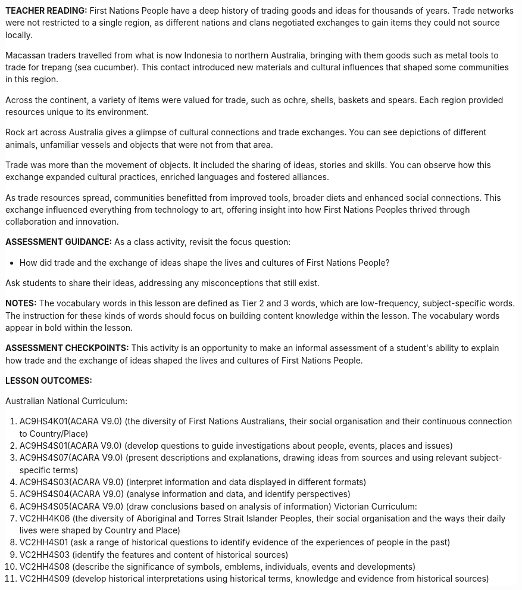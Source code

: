 **TEACHER READING:**
First Nations People have a deep history of trading goods and ideas for
thousands of years. Trade networks were not restricted to a single region, as
different nations and clans negotiated exchanges to gain items they could not
source locally.

Macassan traders travelled from what is now Indonesia to northern Australia,
bringing with them goods such as metal tools to trade for trepang (sea
cucumber). This contact introduced new materials and cultural influences that
shaped some communities in this region.

Across the continent, a variety of items were valued for trade, such as ochre,
shells, baskets and spears. Each region provided resources unique to its
environment.

Rock art across Australia gives a glimpse of cultural connections and trade
exchanges. You can see depictions of different animals, unfamiliar vessels and
objects that were not from that area.

Trade was more than the movement of objects. It included the sharing of ideas,
stories and skills. You can observe how this exchange expanded cultural
practices, enriched languages and fostered alliances.

As trade resources spread, communities benefitted from improved tools, broader
diets and enhanced social connections. This exchange influenced everything from
technology to art, offering insight into how First Nations Peoples thrived
through collaboration and innovation.

**ASSESSMENT GUIDANCE:**
As a class activity, revisit the focus question:

 * How did trade and the exchange of ideas shape the lives and cultures of First
   Nations People?

Ask students to share their ideas, addressing any misconceptions that still
exist.

**NOTES:**
The vocabulary words in this lesson are defined as Tier 2 and 3 words, which are
low-frequency, subject-specific words. The instruction for these kinds of words
should focus on building content knowledge within the lesson. The vocabulary
words appear in bold within the lesson.

**ASSESSMENT CHECKPOINTS:**
This activity is an opportunity to make an informal assessment of a student's
ability to explain how trade and the exchange of ideas shaped the lives and
cultures of First Nations People.

**LESSON OUTCOMES:**

Australian National Curriculum:
1. AC9HS4K01(ACARA V9.0) (the diversity of First Nations Australians, their social organisation and their continuous connection to Country/Place)
2. AC9HS4S01(ACARA V9.0) (develop questions to guide investigations about people, events, places and issues)
3. AC9HS4S07(ACARA V9.0) (present descriptions and explanations, drawing ideas from sources and using relevant subject-specific terms)
4. AC9HS4S03(ACARA V9.0) (interpret information and data displayed in different formats)
5. AC9HS4S04(ACARA V9.0) (analyse information and data, and identify perspectives)
6. AC9HS4S05(ACARA V9.0) (draw conclusions based on analysis of information)
Victorian Curriculum:
1. VC2HH4K06 (the diversity of Aboriginal and Torres Strait Islander Peoples, their social organisation and the ways their daily lives were shaped by Country and Place)
2. VC2HH4S01 (ask a range of historical questions to identify evidence of the experiences of people in the past)
3. VC2HH4S03 (identify the features and content of historical sources)
4. VC2HH4S08 (describe the significance of symbols, emblems, individuals, events and developments)
5. VC2HH4S09 (develop historical interpretations using historical terms, knowledge and evidence from historical sources)